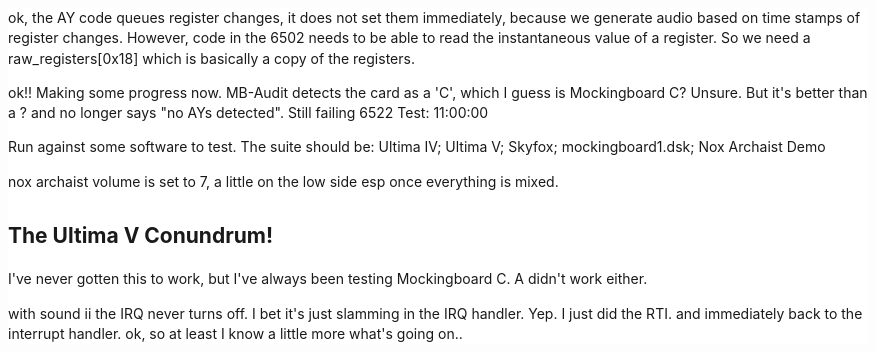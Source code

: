 ok, the AY code queues register changes, it does not set them immediately, because we generate audio based on time stamps of register changes. However, code in the 6502 needs to be able to read the instantaneous value of a register. So we need a raw_registers[0x18] which is basically a copy of the registers.

ok!! Making some progress now. MB-Audit detects the card as a 'C', which I guess is Mockingboard C? Unsure. But it's better than a ? and no longer says "no AYs detected".
Still failing 6522 Test: 11:00:00

Run against some software to test. The suite should be:
Ultima IV; Ultima V; Skyfox; mockingboard1.dsk; Nox Archaist Demo

nox archaist volume is set to 7, a little on the low side esp once everything is mixed.

## The Ultima V Conundrum!

I've never gotten this to work, but I've always been testing Mockingboard C. A didn't work either.

with sound ii the IRQ never turns off. I bet it's just slamming in the IRQ handler. 
Yep. I just did the RTI. and immediately back to the interrupt handler. ok, so at least I know a little more what's going on..
